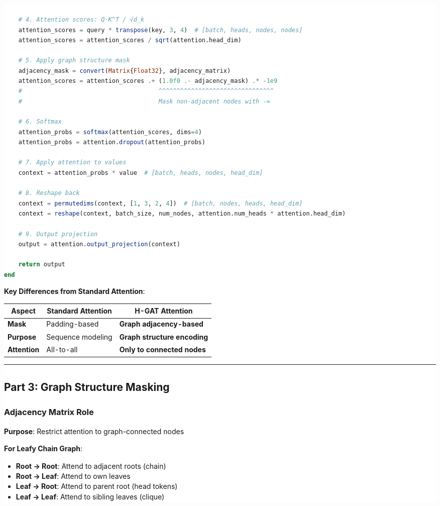 ```julia:162-208:GraphMERT/src/architectures/hgat.jl

    # 4. Attention scores: Q·K^T / √d_k
    attention_scores = query * transpose(key, 3, 4)  # [batch, heads, nodes, nodes]
    attention_scores = attention_scores / sqrt(attention.head_dim)

    # 5. Apply graph structure mask
    adjacency_mask = convert(Matrix{Float32}, adjacency_matrix)
    attention_scores = attention_scores .+ (1.0f0 .- adjacency_mask) .* -1e9
    #                                      ^^^^^^^^^^^^^^^^^^^^^^^^^^^^^^^^
    #                                      Mask non-adjacent nodes with -∞

    # 6. Softmax
    attention_probs = softmax(attention_scores, dims=4)
    attention_probs = attention.dropout(attention_probs)

    # 7. Apply attention to values
    context = attention_probs * value  # [batch, heads, nodes, head_dim]

    # 8. Reshape back
    context = permutedims(context, [1, 3, 2, 4])  # [batch, nodes, heads, head_dim]
    context = reshape(context, batch_size, num_nodes, attention.num_heads * attention.head_dim)

    # 9. Output projection
    output = attention.output_projection(context)

    return output
end
```

**Key Differences from Standard Attention**:

| Aspect        | Standard Attention | H-GAT Attention              |
| ------------- | ------------------ | ---------------------------- |
| **Mask**      | Padding-based      | **Graph adjacency-based**    |
| **Purpose**   | Sequence modeling  | **Graph structure encoding** |
| **Attention** | All-to-all         | **Only to connected nodes**  |

---

## Part 3: Graph Structure Masking

### Adjacency Matrix Role

**Purpose**: Restrict attention to graph-connected nodes

**For Leafy Chain Graph**:
- **Root → Root**: Attend to adjacent roots (chain)
- **Root → Leaf**: Attend to own leaves
- **Leaf → Root**: Attend to parent root (head tokens)
- **Leaf → Leaf**: Attend to sibling leaves (clique)
